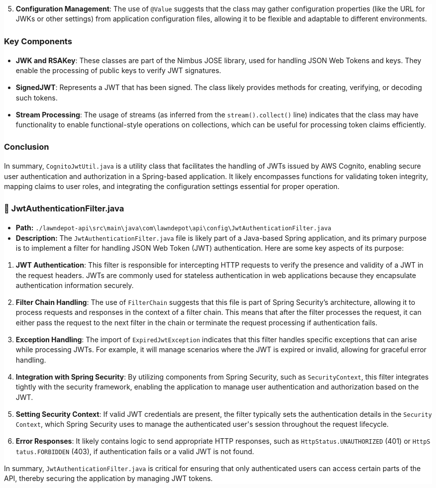 5. **Configuration Management**: The use of `@Value` suggests that the class may gather configuration properties (like the URL for JWKs or other settings) from application configuration files, allowing it to be flexible and adaptable to different environments.

### Key Components

- **JWK and RSAKey**: These classes are part of the Nimbus JOSE library, used for handling JSON Web Tokens and keys. They enable the processing of public keys to verify JWT signatures.

- **SignedJWT**: Represents a JWT that has been signed. The class likely provides methods for creating, verifying, or decoding such tokens.

- **Stream Processing**: The usage of streams (as inferred from the `stream().collect()` line) indicates that the class may have functionality to enable functional-style operations on collections, which can be useful for processing token claims efficiently.

### Conclusion

In summary, `CognitoJwtUtil.java` is a utility class that facilitates the handling of JWTs issued by AWS Cognito, enabling secure user authentication and authorization in a Spring-based application. It likely encompasses functions for validating token integrity, mapping claims to user roles, and integrating the configuration settings essential for proper operation.

### 📄 JwtAuthenticationFilter.java
- **Path:** `./lawndepot-api\src\main\java\com\lawndepot\api\config\JwtAuthenticationFilter.java`
- **Description:** The `JwtAuthenticationFilter.java` file is likely part of a Java-based Spring application, and its primary purpose is to implement a filter for handling JSON Web Token (JWT) authentication. Here are some key aspects of its purpose:

1. **JWT Authentication**: This filter is responsible for intercepting HTTP requests to verify the presence and validity of a JWT in the request headers. JWTs are commonly used for stateless authentication in web applications because they encapsulate authentication information securely.

2. **Filter Chain Handling**: The use of `FilterChain` suggests that this file is part of Spring Security’s architecture, allowing it to process requests and responses in the context of a filter chain. This means that after the filter processes the request, it can either pass the request to the next filter in the chain or terminate the request processing if authentication fails.

3. **Exception Handling**: The import of `ExpiredJwtException` indicates that this filter handles specific exceptions that can arise while processing JWTs. For example, it will manage scenarios where the JWT is expired or invalid, allowing for graceful error handling.

4. **Integration with Spring Security**: By utilizing components from Spring Security, such as `SecurityContext`, this filter integrates tightly with the security framework, enabling the application to manage user authentication and authorization based on the JWT.

5. **Setting Security Context**: If valid JWT credentials are present, the filter typically sets the authentication details in the `SecurityContext`, which Spring Security uses to manage the authenticated user's session throughout the request lifecycle.

6. **Error Responses**: It likely contains logic to send appropriate HTTP responses, such as `HttpStatus.UNAUTHORIZED` (401) or `HttpStatus.FORBIDDEN` (403), if authentication fails or a valid JWT is not found.

In summary, `JwtAuthenticationFilter.java` is critical for ensuring that only authenticated users can access certain parts of the API, thereby securing the application by managing JWT tokens.
